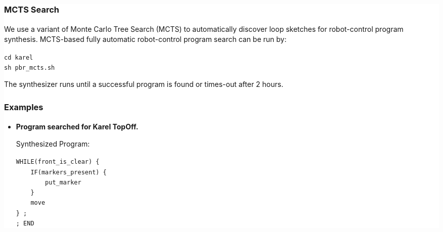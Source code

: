 ### MCTS Search
We use a variant of Monte Carlo Tree Search (MCTS) to automatically discover loop sketches for robot-control program synthesis. MCTS-based fully automatic robot-control program search can be run by:
```
cd karel
sh pbr_mcts.sh
```
The synthesizer runs until a successful program is found or times-out after 2 hours.

### Examples
- **Program searched for Karel TopOff.**

    Synthesized Program:

    ```
    WHILE(front_is_clear) { 
        IF(markers_present) { 
            put_marker
        }  
        move
    } ;
    ; END
    ```

<figure>
<p align='center'>